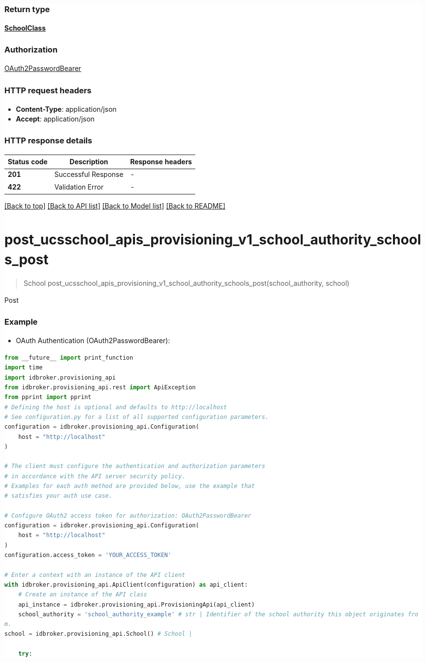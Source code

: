 ### Return type

[**SchoolClass**](SchoolClass.md)

### Authorization

[OAuth2PasswordBearer](../README.md#OAuth2PasswordBearer)

### HTTP request headers

 - **Content-Type**: application/json
 - **Accept**: application/json

### HTTP response details
| Status code | Description | Response headers |
|-------------|-------------|------------------|
**201** | Successful Response |  -  |
**422** | Validation Error |  -  |

[[Back to top]](#) [[Back to API list]](../README.md#documentation-for-api-endpoints) [[Back to Model list]](../README.md#documentation-for-models) [[Back to README]](../README.md)

# **post_ucsschool_apis_provisioning_v1_school_authority_schools_post**
> School post_ucsschool_apis_provisioning_v1_school_authority_schools_post(school_authority, school)

Post

### Example

* OAuth Authentication (OAuth2PasswordBearer):
```python
from __future__ import print_function
import time
import idbroker.provisioning_api
from idbroker.provisioning_api.rest import ApiException
from pprint import pprint
# Defining the host is optional and defaults to http://localhost
# See configuration.py for a list of all supported configuration parameters.
configuration = idbroker.provisioning_api.Configuration(
    host = "http://localhost"
)

# The client must configure the authentication and authorization parameters
# in accordance with the API server security policy.
# Examples for each auth method are provided below, use the example that
# satisfies your auth use case.

# Configure OAuth2 access token for authorization: OAuth2PasswordBearer
configuration = idbroker.provisioning_api.Configuration(
    host = "http://localhost"
)
configuration.access_token = 'YOUR_ACCESS_TOKEN'

# Enter a context with an instance of the API client
with idbroker.provisioning_api.ApiClient(configuration) as api_client:
    # Create an instance of the API class
    api_instance = idbroker.provisioning_api.ProvisioningApi(api_client)
    school_authority = 'school_authority_example' # str | Identifier of the school authority this object originates from.
school = idbroker.provisioning_api.School() # School | 

    try:
```